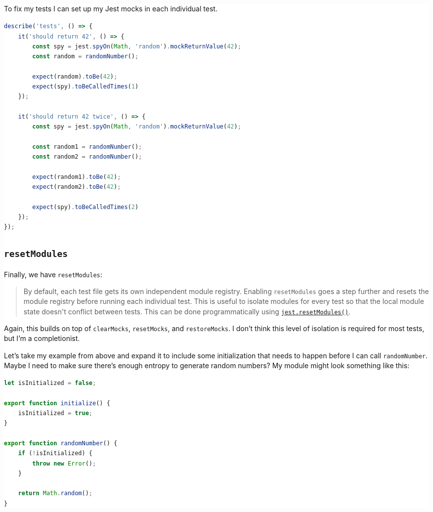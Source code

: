 To fix my tests I can set up my Jest mocks in each individual test.

```ts
describe('tests', () => {
    it('should return 42', () => {
        const spy = jest.spyOn(Math, 'random').mockReturnValue(42);
        const random = randomNumber();

        expect(random).toBe(42);
        expect(spy).toBeCalledTimes(1)
    });

    it('should return 42 twice', () => {
        const spy = jest.spyOn(Math, 'random').mockReturnValue(42);

        const random1 = randomNumber();
        const random2 = randomNumber();

        expect(random1).toBe(42);
        expect(random2).toBe(42);

        expect(spy).toBeCalledTimes(2)
    });
});
```

## `resetModules`

Finally, we have `resetModules`:

> By default, each test file gets its own independent module registry. Enabling `resetModules` goes a step further and resets the module registry before running each individual test. This is useful to isolate modules for every test so that the local module state doesn't conflict between tests. This can be done programmatically using [`jest.resetModules()`](https://jestjs.io/docs/jest-object#jestresetmodules).
> 

Again, this builds on top of `clearMocks`, `resetMocks`, and `restoreMocks`. I don’t think this level of isolation is required for most tests, but I’m a completionist.

Let’s take my example from above and expand it to include some initialization that needs to happen before I can call `randomNumber`. Maybe I need to make sure there’s enough entropy to generate random numbers? My module might look something like this:

```ts
let isInitialized = false;

export function initialize() {
    isInitialized = true;
}

export function randomNumber() {
    if (!isInitialized) {
        throw new Error();
    }

    return Math.random();
}
```
